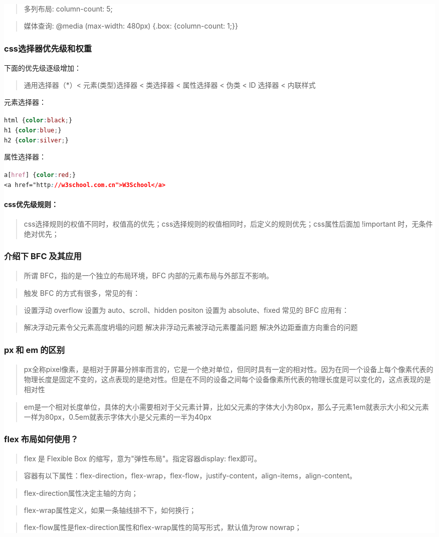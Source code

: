 >多列布局: column-count: 5;

>媒体查询: @media (max-width: 480px) {.box: {column-count: 1;}}

### css选择器优先级和权重
下面的优先级逐级增加：
>通用选择器（*）< 元素(类型)选择器 < 类选择器 < 属性选择器 < 伪类 < ID 选择器 < 内联样式

元素选择器：
```css
html {color:black;}
h1 {color:blue;}
h2 {color:silver;}
```
属性选择器：

```css
a[href] {color:red;}
<a href="http://w3school.com.cn">W3School</a>
```
#### css优先级规则：
>css选择规则的权值不同时，权值高的优先；css选择规则的权值相同时，后定义的规则优先；css属性后面加 !important 时，无条件绝对优先；

### 介绍下 BFC 及其应用

>所谓 BFC，指的是一个独立的布局环境，BFC 内部的元素布局与外部互不影响。

>触发 BFC 的方式有很多，常见的有：

>设置浮动
overflow 设置为 auto、scroll、hidden
positon 设置为 absolute、fixed
常见的 BFC 应用有：

>解决浮动元素令父元素高度坍塌的问题
解决非浮动元素被浮动元素覆盖问题
解决外边距垂直方向重合的问题

### px 和 em 的区别

>px全称pixel像素，是相对于屏幕分辨率而言的，它是一个绝对单位，但同时具有一定的相对性。因为在同一个设备上每个像素代表的物理长度是固定不变的，这点表现的是绝对性。但是在不同的设备之间每个设备像素所代表的物理长度是可以变化的，这点表现的是相对性

>em是一个相对长度单位，具体的大小需要相对于父元素计算，比如父元素的字体大小为80px，那么子元素1em就表示大小和父元素一样为80px，0.5em就表示字体大小是父元素的一半为40px

### flex 布局如何使用？

>flex 是 Flexible Box 的缩写，意为"弹性布局"。指定容器display: flex即可。

>容器有以下属性：flex-direction，flex-wrap，flex-flow，justify-content，align-items，align-content。

>flex-direction属性决定主轴的方向；

>flex-wrap属性定义，如果一条轴线排不下，如何换行；

>flex-flow属性是flex-direction属性和flex-wrap属性的简写形式，默认值为row nowrap；

